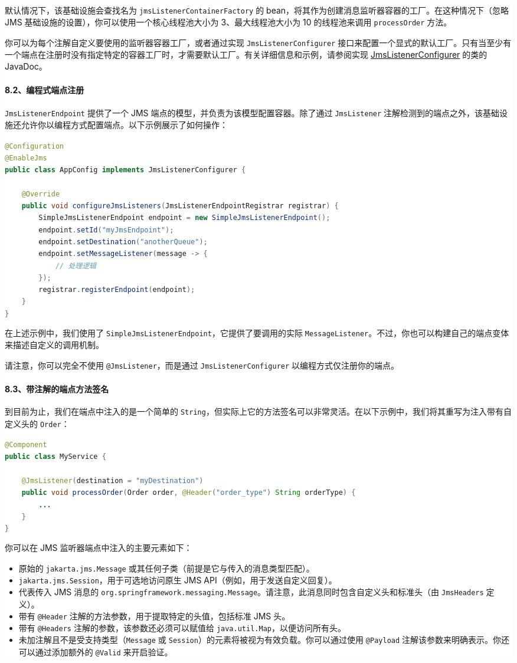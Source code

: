 默认情况下，该基础设施会查找名为 `jmsListenerContainerFactory` 的 bean，将其作为创建消息监听器容器的工厂。在这种情况下（忽略 JMS 基础设施的设置），你可以使用一个核心线程池大小为 3、最大线程池大小为 10 的线程池来调用 `processOrder` 方法。

你可以为每个注解自定义要使用的监听器容器工厂，或者通过实现 `JmsListenerConfigurer` 接口来配置一个显式的默认工厂。只有当至少有一个端点在注册时没有指定特定的容器工厂时，才需要默认工厂。有关详细信息和示例，请参阅实现 [JmsListenerConfigurer](https://docs.spring.io/spring-framework/docs/6.2.5/javadoc-api/org/springframework/jms/annotation/JmsListenerConfigurer.html) 的类的 JavaDoc。

#### 8.2、编程式端点注册

`JmsListenerEndpoint` 提供了一个 JMS 端点的模型，并负责为该模型配置容器。除了通过 `JmsListener` 注解检测到的端点之外，该基础设施还允许你以编程方式配置端点。以下示例展示了如何操作：

```java
@Configuration
@EnableJms
public class AppConfig implements JmsListenerConfigurer {

    @Override
    public void configureJmsListeners(JmsListenerEndpointRegistrar registrar) {
        SimpleJmsListenerEndpoint endpoint = new SimpleJmsListenerEndpoint();
        endpoint.setId("myJmsEndpoint");
        endpoint.setDestination("anotherQueue");
        endpoint.setMessageListener(message -> {
            // 处理逻辑
        });
        registrar.registerEndpoint(endpoint);
    }
}
```

在上述示例中，我们使用了 `SimpleJmsListenerEndpoint`，它提供了要调用的实际 `MessageListener`。不过，你也可以构建自己的端点变体来描述自定义的调用机制。

请注意，你可以完全不使用 `@JmsListener`，而是通过 `JmsListenerConfigurer` 以编程方式仅注册你的端点。

#### 8.3、带注解的端点方法签名

到目前为止，我们在端点中注入的是一个简单的 `String`，但实际上它的方法签名可以非常灵活。在以下示例中，我们将其重写为注入带有自定义头的 `Order`：

```java
@Component
public class MyService {

    @JmsListener(destination = "myDestination")
    public void processOrder(Order order, @Header("order_type") String orderType) {
        ...
    }
}
```

你可以在 JMS 监听器端点中注入的主要元素如下：

- 原始的 `jakarta.jms.Message` 或其任何子类（前提是它与传入的消息类型匹配）。
- `jakarta.jms.Session`，用于可选地访问原生 JMS API（例如，用于发送自定义回复）。
- 代表传入 JMS 消息的 `org.springframework.messaging.Message`。请注意，此消息同时包含自定义头和标准头（由 `JmsHeaders` 定义）。
- 带有 `@Header` 注解的方法参数，用于提取特定的头值，包括标准 JMS 头。
- 带有 `@Headers` 注解的参数，该参数还必须可以赋值给 `java.util.Map`，以便访问所有头。
- 未加注解且不是受支持类型（`Message` 或 `Session`）的元素将被视为有效负载。你可以通过使用 `@Payload` 注解该参数来明确表示。你还可以通过添加额外的 `@Valid` 来开启验证。
